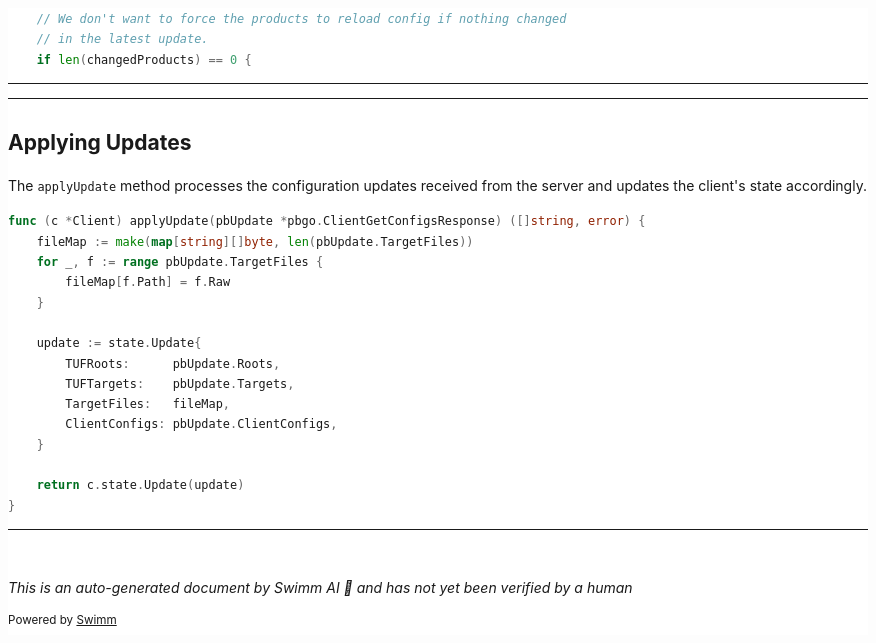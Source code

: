 ```go
	// We don't want to force the products to reload config if nothing changed
	// in the latest update.
	if len(changedProducts) == 0 {
```

---

</SwmSnippet>

<SwmSnippet path="/pkg/config/remote/client/client.go" line="485">

---

## Applying Updates

The <SwmToken path="pkg/config/remote/client/client.go" pos="485:9:9" line-data="func (c *Client) applyUpdate(pbUpdate *pbgo.ClientGetConfigsResponse) ([]string, error) {">`applyUpdate`</SwmToken> method processes the configuration updates received from the server and updates the client's state accordingly.

```go
func (c *Client) applyUpdate(pbUpdate *pbgo.ClientGetConfigsResponse) ([]string, error) {
	fileMap := make(map[string][]byte, len(pbUpdate.TargetFiles))
	for _, f := range pbUpdate.TargetFiles {
		fileMap[f.Path] = f.Raw
	}

	update := state.Update{
		TUFRoots:      pbUpdate.Roots,
		TUFTargets:    pbUpdate.Targets,
		TargetFiles:   fileMap,
		ClientConfigs: pbUpdate.ClientConfigs,
	}

	return c.state.Update(update)
}
```

---

</SwmSnippet>

&nbsp;

*This is an auto-generated document by Swimm AI 🌊 and has not yet been verified by a human*

<SwmMeta version="3.0.0" repo-id="Z2l0aHViJTNBJTNBZGF0YWRvZy1hZ2VudCUzQSUzQVN3aW1tLURlbW8=" repo-name="datadog-agent"><sup>Powered by [Swimm](/)</sup></SwmMeta>
